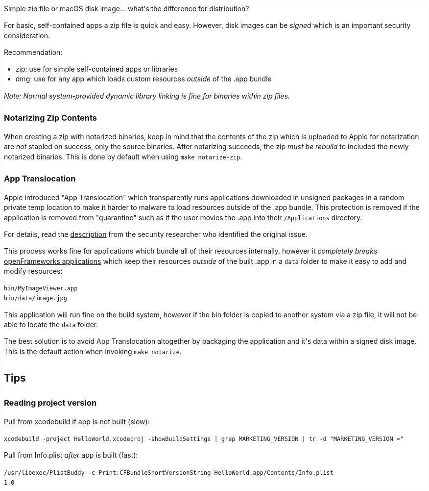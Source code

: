 Simple zip file or macOS disk image... what's the difference for distribution?

For basic, self-contained apps a zip file is quick and easy. However, disk images can be *signed* which is an important security consideration.

Recommendation:
* zip: use for simple self-contained apps or libraries
* dmg: use for any app which loads custom resources *outside* of the .app bundle

*Note: Normal system-provided dynamic library linking is fine for binaries within zip files.*

### Notarizing Zip Contents

When creating a zip with notarized binaries, keep in mind that the contents of the zip which is uploaded to Apple for notarization are *not* stapled on success, only the source binaries. After notarizing succeeds, the zip *must be rebuild* to included the newly notarized binaries. This is done by default when using `make notarize-zip`.

### App Translocation

Apple introduced "App Translocation" which transparently runs applications downloaded in unsigned packages in a random private temp location to make it harder to malware to load resources outside of the .app bundle. This protection is removed if the application is removed from "quarantine" such as if the user movies the .app into their `/Applications` directory.

For details, read the [description](https://www.synack.com/blog/untranslocating-apps/) from the security researcher who identified the original issue.

This process works fine for applications which bundle all of their resources internally, however it *completely breaks* [openFrameworks applications](https://openframeworks.cc) which keep their resources *outside* of the built .app in a `data` folder to make it easy to add and modify resources:

```
bin/MyImageViewer.app
bin/data/image.jpg
```

This application will run fine on the build system, however if the bin folder is copied to another system via a zip file, it will not be able to locate the `data` folder.

The best solution is to avoid App Translocation altogether by packaging the application and it's data within a signed disk image. This is the default action when invoking `make notarize`.

Tips
----

### Reading project version

Pull from xcodebuild if app is not built (slow):
```shell
xcodebuild -project HelloWorld.xcodeproj -showBuildSettings | grep MARKETING_VERSION | tr -d "MARKETING_VERSION ="
```

Pull from Info.plist *after* app is built (fast):
```shell
/usr/libexec/PlistBuddy -c Print:CFBundleShortVersionString HelloWorld.app/Contents/Info.plist
1.0
``` 
